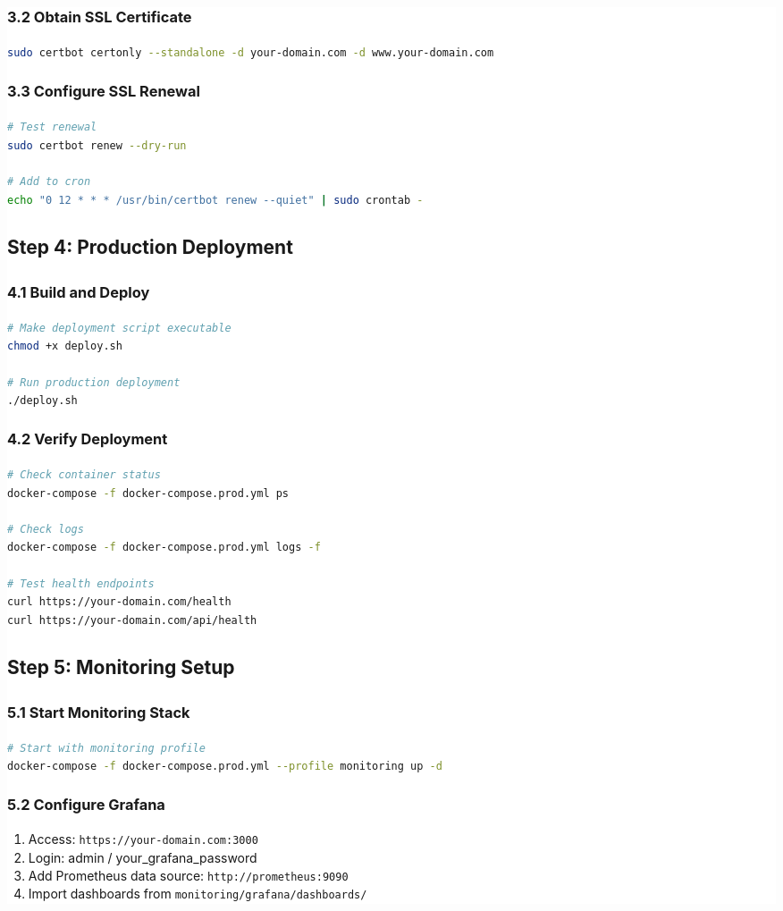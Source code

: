 ### 3.2 Obtain SSL Certificate
```bash
sudo certbot certonly --standalone -d your-domain.com -d www.your-domain.com
```

### 3.3 Configure SSL Renewal
```bash
# Test renewal
sudo certbot renew --dry-run

# Add to cron
echo "0 12 * * * /usr/bin/certbot renew --quiet" | sudo crontab -
```

## Step 4: Production Deployment

### 4.1 Build and Deploy
```bash
# Make deployment script executable
chmod +x deploy.sh

# Run production deployment
./deploy.sh
```

### 4.2 Verify Deployment
```bash
# Check container status
docker-compose -f docker-compose.prod.yml ps

# Check logs
docker-compose -f docker-compose.prod.yml logs -f

# Test health endpoints
curl https://your-domain.com/health
curl https://your-domain.com/api/health
```

## Step 5: Monitoring Setup

### 5.1 Start Monitoring Stack
```bash
# Start with monitoring profile
docker-compose -f docker-compose.prod.yml --profile monitoring up -d
```

### 5.2 Configure Grafana
1. Access: `https://your-domain.com:3000`
2. Login: admin / your_grafana_password
3. Add Prometheus data source: `http://prometheus:9090`
4. Import dashboards from `monitoring/grafana/dashboards/`
